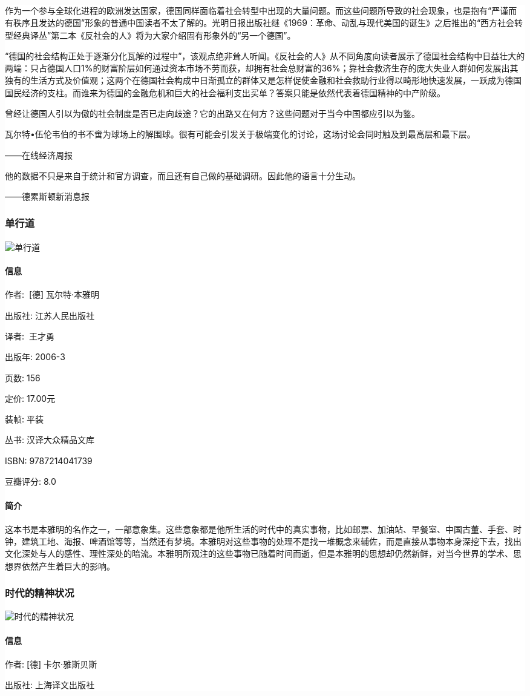 作为一个参与全球化进程的欧洲发达国家，德国同样面临着社会转型中出现的大量问题。而这些问题所导致的社会现象，也是抱有“严谨而有秩序且发达的德国”形象的普通中国读者不太了解的。光明日报出版社继《1969：革命、动乱与现代美国的诞生》之后推出的“西方社会转型经典译丛”第二本《反社会的人》将为大家介绍固有形象外的“另一个德国”。

“德国的社会结构正处于逐渐分化瓦解的过程中”，该观点绝非耸人听闻。《反社会的人》从不同角度向读者展示了德国社会结构中日益壮大的两端：只占德国人口1%的财富阶层如何通过资本市场不劳而获，却拥有社会总财富的36%；靠社会救济生存的庞大失业人群如何发展出其独有的生活方式及价值观；这两个在德国社会构成中日渐孤立的群体又是怎样促使金融和社会救助行业得以畸形地快速发展，一跃成为德国国民经济的支柱。而谁来为德国的金融危机和巨大的社会福利支出买单？答案只能是依然代表着德国精神的中产阶级。

曾经让德国人引以为傲的社会制度是否已走向歧途？它的出路又在何方？这些问题对于当今中国都应引以为鉴。

瓦尔特•伍伦韦伯的书不啻为球场上的解围球。很有可能会引发关于极端变化的讨论，这场讨论会同时触及到最高层和最下层。

——在线经济周报

他的数据不只是来自于统计和官方调查，而且还有自己做的基础调研。因此他的语言十分生动。

——德累斯顿新消息报



### 单行道

![单行道](https://img3.doubanio.com/view/subject/l/public/s1728141.jpg)

#### 信息

作者:  [德] 瓦尔特·本雅明 

出版社: 江苏人民出版社 

译者:  王才勇 

出版年: 2006-3 

页数: 156 

定价: 17.00元 

装帧: 平装 

丛书: 汉译大众精品文库 

ISBN: 9787214041739

豆瓣评分: 8.0

#### 简介

这本书是本雅明的名作之一，一部意象集。这些意象都是他所生活的时代中的真实事物，比如邮票、加油站、早餐室、中国古董、手套、时钟，建筑工地、海报、啤酒馆等等，当然还有梦境。本雅明对这些事物的处理不是找一堆概念来辅佐，而是直接从事物本身深挖下去，找出文化深处与人的感性、理性深处的暗流。本雅明所观注的这些事物已随着时间而逝，但是本雅明的思想却仍然新鲜，对当今世界的学术、思想界依然产生着巨大的影响。



### 时代的精神状况

![时代的精神状况](https://img3.doubanio.com/view/subject/l/public/s26810122.jpg)

#### 信息

作者: [德] 卡尔·雅斯贝斯 

出版社: 上海译文出版社 

